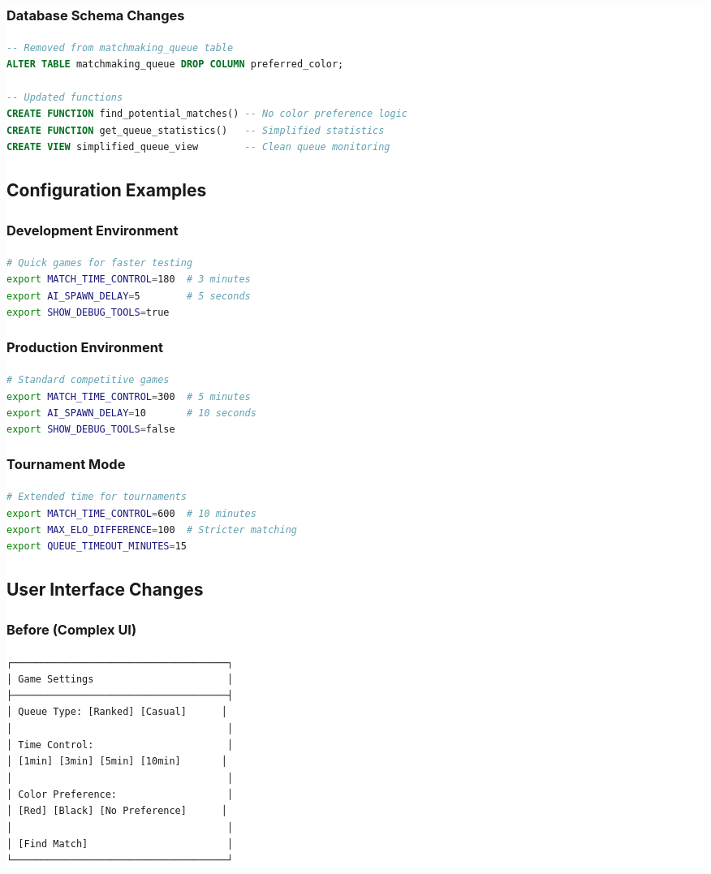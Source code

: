 ### Database Schema Changes

```sql
-- Removed from matchmaking_queue table
ALTER TABLE matchmaking_queue DROP COLUMN preferred_color;

-- Updated functions
CREATE FUNCTION find_potential_matches() -- No color preference logic
CREATE FUNCTION get_queue_statistics()   -- Simplified statistics
CREATE VIEW simplified_queue_view        -- Clean queue monitoring
```

## Configuration Examples

### Development Environment
```bash
# Quick games for faster testing
export MATCH_TIME_CONTROL=180  # 3 minutes
export AI_SPAWN_DELAY=5        # 5 seconds
export SHOW_DEBUG_TOOLS=true
```

### Production Environment
```bash
# Standard competitive games
export MATCH_TIME_CONTROL=300  # 5 minutes
export AI_SPAWN_DELAY=10       # 10 seconds
export SHOW_DEBUG_TOOLS=false
```

### Tournament Mode
```bash
# Extended time for tournaments
export MATCH_TIME_CONTROL=600  # 10 minutes
export MAX_ELO_DIFFERENCE=100  # Stricter matching
export QUEUE_TIMEOUT_MINUTES=15
```

## User Interface Changes

### Before (Complex UI)
```
┌─────────────────────────────────────┐
│ Game Settings                       │
├─────────────────────────────────────┤
│ Queue Type: [Ranked] [Casual]      │
│                                     │
│ Time Control:                       │
│ [1min] [3min] [5min] [10min]       │
│                                     │
│ Color Preference:                   │
│ [Red] [Black] [No Preference]      │
│                                     │
│ [Find Match]                        │
└─────────────────────────────────────┘
```
